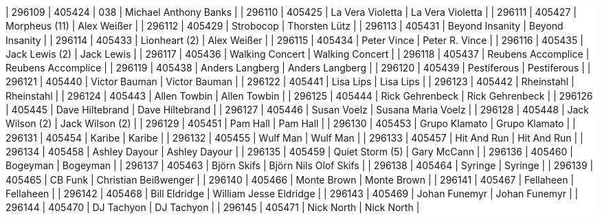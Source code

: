 | 296109 | 405424 | 038 | Michael Anthony Banks |
| 296110 | 405425 | La Vera Violetta | La Vera Violetta |
| 296111 | 405427 | Morpheus (11) | Alex Weißer |
| 296112 | 405429 | Strobocop | Thorsten Lütz |
| 296113 | 405431 | Beyond Insanity | Beyond Insanity |
| 296114 | 405433 | Lionheart (2) | Alex Weißer |
| 296115 | 405434 | Peter Vince | Peter R. Vince |
| 296116 | 405435 | Jack Lewis (2) | Jack Lewis |
| 296117 | 405436 | Walking Concert | Walking Concert |
| 296118 | 405437 | Reubens Accomplice | Reubens Accomplice |
| 296119 | 405438 | Anders Langberg | Anders Langberg |
| 296120 | 405439 | Pestiferous | Pestiferous |
| 296121 | 405440 | Victor Bauman | Victor Bauman |
| 296122 | 405441 | Lisa Lips | Lisa Lips |
| 296123 | 405442 | Rheinstahl | Rheinstahl |
| 296124 | 405443 | Allen Towbin | Allen Towbin |
| 296125 | 405444 | Rick Gehrenbeck | Rick Gehrenbeck |
| 296126 | 405445 | Dave Hiltebrand | Dave Hiltebrand |
| 296127 | 405446 | Susan Voelz | Susana Maria Voelz |
| 296128 | 405448 | Jack Wilson (2) | Jack Wilson (2) |
| 296129 | 405451 | Pam Hall | Pam Hall |
| 296130 | 405453 | Grupo Klamato | Grupo Klamato |
| 296131 | 405454 | Karibe | Karibe |
| 296132 | 405455 | Wulf Man | Wulf Man |
| 296133 | 405457 | Hit And Run | Hit And Run |
| 296134 | 405458 | Ashley Dayour | Ashley Dayour |
| 296135 | 405459 | Quiet Storm (5) | Gary McCann |
| 296136 | 405460 | Bogeyman | Bogeyman |
| 296137 | 405463 | Björn Skifs | Björn Nils Olof Skifs |
| 296138 | 405464 | Syringe | Syringe |
| 296139 | 405465 | CB Funk | Christian Beißwenger |
| 296140 | 405466 | Monte Brown | Monte Brown |
| 296141 | 405467 | Fellaheen | Fellaheen |
| 296142 | 405468 | Bill Eldridge | William Jesse Eldridge |
| 296143 | 405469 | Johan Funemyr | Johan Funemyr |
| 296144 | 405470 | DJ Tachyon | DJ Tachyon |
| 296145 | 405471 | Nick North | Nick North |